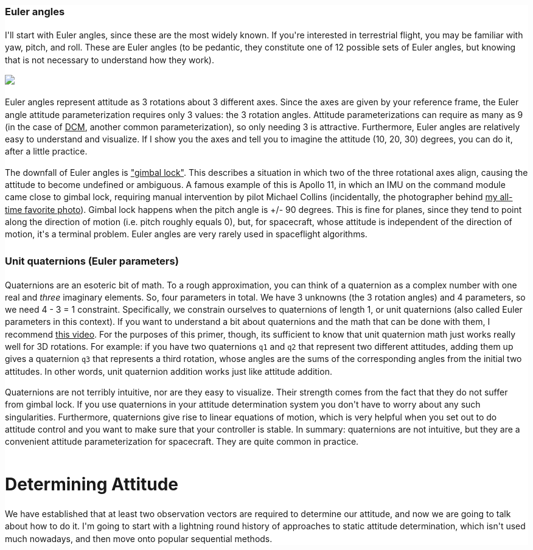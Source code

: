 ### Euler angles

I'll start with Euler angles, since these are the most widely known. If you're interested in terrestrial flight, you may be familiar with yaw, pitch, and roll. These are Euler angles (to be pedantic, they constitute one of 12 possible sets of Euler angles, but knowing that is not necessary to understand how they work).

<img src="{{ site.baseurl }}/assets/ad/euler-angles.jpg" width="100%" />

Euler angles represent attitude as 3 rotations about 3 different axes. Since the axes are given by your reference frame, the Euler angle attitude parameterization requires only 3 values: the 3 rotation angles. Attitude parameterizations can require as many as 9 (in the case of [DCM](https://en.wikipedia.org/wiki/Rotation_matrix), another common parameterization), so only needing 3 is attractive. Furthermore, Euler angles are relatively easy to understand and visualize. If I show you the axes and tell you to imagine the attitude (10, 20, 30) degrees, you can do it, after a little practice.

The downfall of Euler angles is ["gimbal lock"](https://en.wikipedia.org/wiki/Gimbal_lock). This describes a situation in which two of the three rotational axes align, causing the attitude to become undefined or ambiguous. A famous example of this is Apollo 11, in which an IMU on the command module came close to gimbal lock, requiring manual intervention by pilot Michael Collins (incidentally, the photographer behind [my all-time favorite photo](https://www.reddit.com/r/space/comments/dno3mk/this_photo_has_every_human_alive_except_for/)). Gimbal lock happens when the pitch angle is +/- 90 degrees. This is fine for planes, since they tend to point along the direction of motion (i.e. pitch roughly equals 0), but, for spacecraft, whose attitude is independent of the direction of motion, it's a terminal problem. Euler angles are very rarely used in spaceflight algorithms.

### Unit quaternions (Euler parameters)

Quaternions are an esoteric bit of math. To a rough approximation, you can think of a quaternion as a complex number with one real and *three* imaginary elements. So, four parameters in total. We have 3 unknowns (the 3 rotation angles) and 4 parameters, so we need 4 - 3 = 1 constraint. Specifically, we constrain ourselves to quaternions of length 1, or unit quaternions (also called Euler parameters in this context). If you want to understand a bit about quaternions and the math that can be done with them, I recommend [this video](https://www.youtube.com/watch?v=zjMuIxRvygQ). For the purposes of this primer, though, its sufficient to know that unit quaternion math just works really well for 3D rotations. For example: if you have two quaternions ```q1``` and ```q2``` that represent two different attitudes, adding them up gives a quaternion ```q3``` that represents a third rotation, whose angles are the sums of the corresponding angles from the initial two attitudes. In other words, unit quaternion addition works just like attitude addition.

Quaternions are not terribly intuitive, nor are they easy to visualize. Their strength comes from the fact that they do not suffer from gimbal lock. If you use quaternions in your attitude determination system you don't have to worry about any such singularities. Furthermore, quaternions give rise to linear equations of motion, which is very helpful when you set out to do attitude control and you want to make sure that your controller is stable. In summary: quaternions are not intuitive, but they are a convenient attitude parameterization for spacecraft. They are quite common in practice.

# Determining Attitude

We have established that at least two observation vectors are required to determine our attitude, and now we are going to talk about how to do it. I'm going to start with a lightning round history of approaches to static attitude determination, which isn't used much nowadays, and then move onto popular sequential methods.
